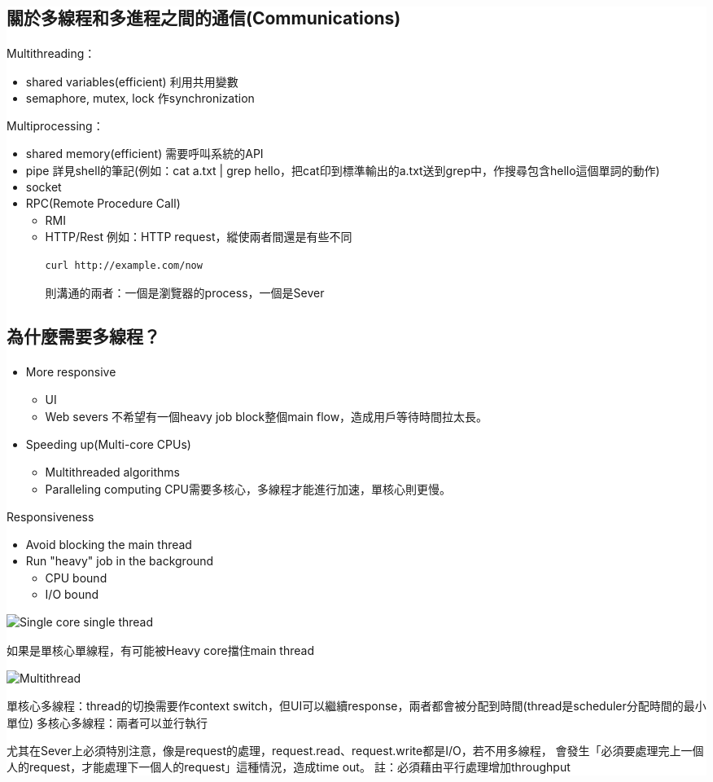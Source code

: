 ## 關於多線程和多進程之間的通信(Communications)

Multithreading：
* shared variables(efficient)
  利用共用變數
* semaphore, mutex, lock
  作synchronization
  
Multiprocessing：
* shared memory(efficient)
  需要呼叫系統的API
* pipe
  詳見shell的筆記(例如：cat a.txt | grep hello，把cat印到標準輸出的a.txt送到grep中，作搜尋包含hello這個單詞的動作)
* socket
* RPC(Remote Procedure Call)
  - RMI
  - HTTP/Rest
    例如：HTTP request，縱使兩者間還是有些不同
	```
	curl http://example.com/now
	```
	則溝通的兩者：一個是瀏覽器的process，一個是Sever

## 為什麼需要多線程？
* More responsive
  - UI
  - Web severs
  不希望有一個heavy job block整個main flow，造成用戶等待時間拉太長。
  
* Speeding up(Multi-core CPUs)
  - Multithreaded algorithms
  - Paralleling computing
  CPU需要多核心，多線程才能進行加速，單核心則更慢。

Responsiveness
* Avoid blocking the main thread
* Run "heavy" job in the background
  - CPU bound
  - I/O bound

![Single core single thread](https://i.imgur.com/hEuwc6L.png)

如果是單核心單線程，有可能被Heavy core擋住main thread

![Multithread](https://i.imgur.com/wB2q261.png)

單核心多線程：thread的切換需要作context switch，但UI可以繼續response，兩者都會被分配到時間(thread是scheduler分配時間的最小單位)
多核心多線程：兩者可以並行執行

尤其在Sever上必須特別注意，像是request的處理，request.read、request.write都是I/O，若不用多線程，
會發生「必須要處理完上一個人的request，才能處理下一個人的request」這種情況，造成time out。
註：必須藉由平行處理增加throughput
